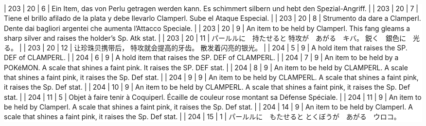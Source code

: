 | 203     | 20               | 6           | Ein Item, das von Perlu getragen werden kann.
Es schimmert silbern und hebt den Spezial-Angriff.                                                                   |
| 203     | 20               | 7           | Tiene el brillo afilado de la plata y debe llevarlo
Clamperl. Sube el Ataque Especial.                                                                             |
| 203     | 20               | 8           | Strumento da dare a Clamperl.
Dente dai bagliori argentei che aumenta
l’Attacco Speciale.                                                                          |
| 203     | 20               | 9           | An item to be held by Clamperl. This fang gleams a
sharp silver and raises the holder’s Sp. Atk stat.                                                              |
| 203     | 20               | 11          | パールルに　持たせると
特攻が　あがる　キバ。
鋭く　銀色に　光る。                                                                                                                                 |
| 203     | 20               | 12          | 让珍珠贝携带后，
特攻就会提高的牙齿。
散发着闪亮的银光。                                                                                                                                      |
| 204     | 5                | 9           | A hold item that
raises the SP. DEF
of CLAMPERL.                                                                                                                   |
| 204     | 6                | 9           | A hold item that
raises the SP. DEF
of CLAMPERL.                                                                                                                   |
| 204     | 7                | 9           | An item to be held by a POKéMON.
A scale that shines a faint pink.
It raises the SP. DEF stat.                                                                     |
| 204     | 8                | 9           | An item to be held by CLAMPERL.
A scale that shines a faint pink, it
raises the Sp. Def stat.                                                                      |
| 204     | 9                | 9           | An item to be held by CLAMPERL.
A scale that shines a faint pink, it
raises the Sp. Def stat.                                                                      |
| 204     | 10               | 9           | An item to be held by CLAMPERL.
A scale that shines a faint pink, it
raises the Sp. Def stat.                                                                      |
| 204     | 11               | 5           | Objet à faire tenir à Coquiperl.
Écaille de couleur rose montant
sa Défense Spéciale.                                                                              |
| 204     | 11               | 9           | An item to be held by Clamperl.
A scale that shines a faint pink, it
raises the Sp. Def stat.                                                                      |
| 204     | 14               | 9           | An item to be held by Clamperl.
A scale that shines a faint pink, it
raises the Sp. Def stat.                                                                      |
| 204     | 15               | 1           | パールルに　もたせると
とくぼうが　あがる　ウロコ。